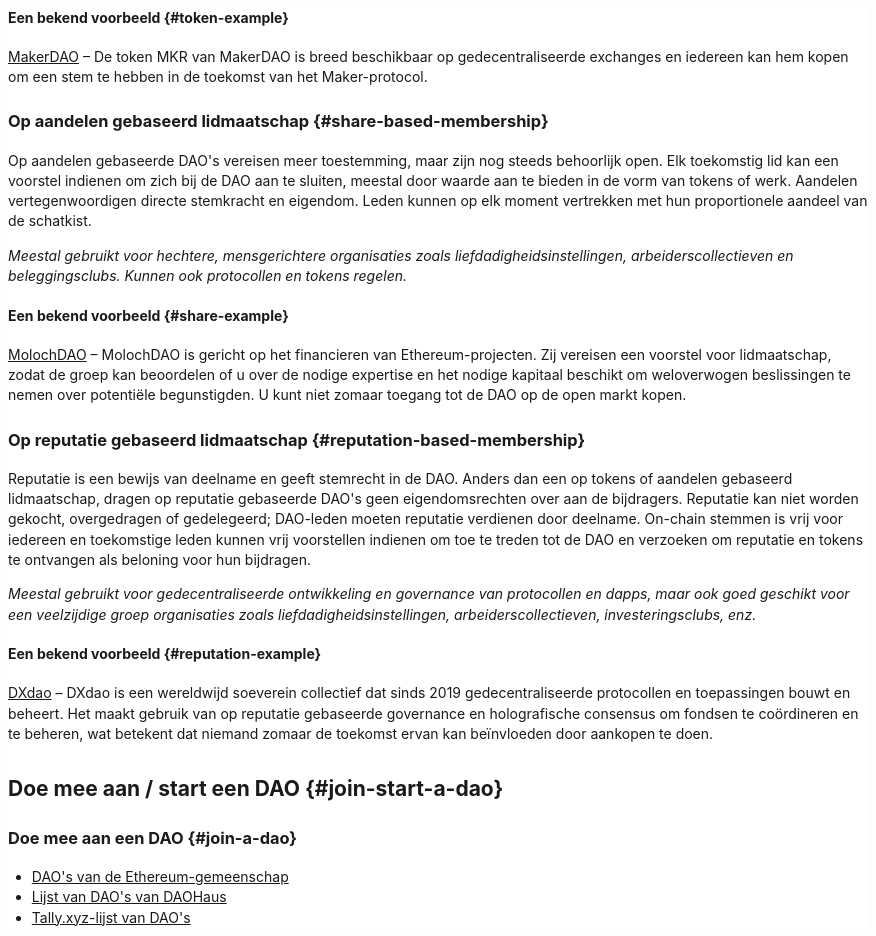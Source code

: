#### Een bekend voorbeeld {#token-example}

[MakerDAO](https://makerdao.com) – De token MKR van MakerDAO is breed beschikbaar op gedecentraliseerde exchanges en iedereen kan hem kopen om een stem te hebben in de toekomst van het Maker-protocol.

### Op aandelen gebaseerd lidmaatschap {#share-based-membership}

Op aandelen gebaseerde DAO's vereisen meer toestemming, maar zijn nog steeds behoorlijk open. Elk toekomstig lid kan een voorstel indienen om zich bij de DAO aan te sluiten, meestal door waarde aan te bieden in de vorm van tokens of werk. Aandelen vertegenwoordigen directe stemkracht en eigendom. Leden kunnen op elk moment vertrekken met hun proportionele aandeel van de schatkist.

_Meestal gebruikt voor hechtere, mensgerichtere organisaties zoals liefdadigheidsinstellingen, arbeiderscollectieven en beleggingsclubs. Kunnen ook protocollen en tokens regelen._

#### Een bekend voorbeeld {#share-example}

[MolochDAO](http://molochdao.com/) – MolochDAO is gericht op het financieren van Ethereum-projecten. Zij vereisen een voorstel voor lidmaatschap, zodat de groep kan beoordelen of u over de nodige expertise en het nodige kapitaal beschikt om weloverwogen beslissingen te nemen over potentiële begunstigden. U kunt niet zomaar toegang tot de DAO op de open markt kopen.

### Op reputatie gebaseerd lidmaatschap {#reputation-based-membership}

Reputatie is een bewijs van deelname en geeft stemrecht in de DAO. Anders dan een op tokens of aandelen gebaseerd lidmaatschap, dragen op reputatie gebaseerde DAO's geen eigendomsrechten over aan de bijdragers. Reputatie kan niet worden gekocht, overgedragen of gedelegeerd; DAO-leden moeten reputatie verdienen door deelname. On-chain stemmen is vrij voor iedereen en toekomstige leden kunnen vrij voorstellen indienen om toe te treden tot de DAO en verzoeken om reputatie en tokens te ontvangen als beloning voor hun bijdragen.

_Meestal gebruikt voor gedecentraliseerde ontwikkeling en governance van protocollen en dapps, maar ook goed geschikt voor een veelzijdige groep organisaties zoals liefdadigheidsinstellingen, arbeiderscollectieven, investeringsclubs, enz._

#### Een bekend voorbeeld {#reputation-example}

[DXdao](https://DXdao.eth.link) – DXdao is een wereldwijd soeverein collectief dat sinds 2019 gedecentraliseerde protocollen en toepassingen bouwt en beheert. Het maakt gebruik van op reputatie gebaseerde governance en holografische consensus om fondsen te coördineren en te beheren, wat betekent dat niemand zomaar de toekomst ervan kan beïnvloeden door aankopen te doen.

## Doe mee aan / start een DAO {#join-start-a-dao}

### Doe mee aan een DAO {#join-a-dao}

- [DAO's van de Ethereum-gemeenschap](/community/get-involved/#decentralized-autonomous-organizations-daos)
- [Lijst van DAO's van DAOHaus](https://app.daohaus.club/explore)
- [Tally.xyz-lijst van DAO's](https://www.tally.xyz)
